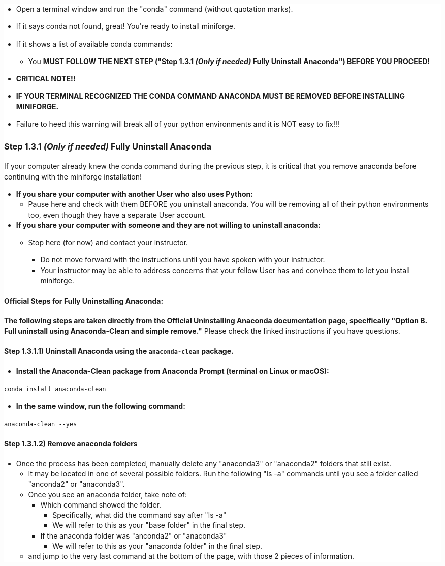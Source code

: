 - Open a terminal window and run the "conda" command (without quotation marks).
- If it says conda not found, great! You're ready to install miniforge.
- If it shows a list of available conda commands:
  - You **MUST FOLLOW THE NEXT STEP ("Step 1.3.1 *(Only if needed)* Fully Uninstall Anaconda") BEFORE YOU PROCEED!**

- **CRITICAL NOTE!!**
- **IF YOUR TERMINAL RECOGNIZED THE CONDA COMMAND ANACONDA MUST BE REMOVED BEFORE INSTALLING MINIFORGE.**
  
- Failure to heed this warning will break all of your python environments and it is NOT easy to fix!!!

### Step 1.3.1 *(Only if needed)* Fully Uninstall Anaconda

If your computer already knew the conda command during the previous step, it is critical that you remove anaconda before continuing with the miniforge installation!

- **If you share your computer with another User who also uses Python:**
    - Pause here and check with them BEFORE you uninstall anaconda. You will be removing all of their python environments too, even though they have a separate User account.
- **If you share your computer with someone and they are not willing to uninstall anaconda:**
    - Stop here (for now) and contact your instructor.

        - Do not move forward with the instructions until you have spoken with your instructor.
        - Your instructor may be able to address concerns that your fellow User has and convince them to let you install miniforge.

#### Official Steps for Fully Uninstalling Anaconda:

**The following steps are taken directly from the [Official Uninstalling Anaconda documentation page](https://docs.anaconda.com/anaconda/install/uninstall/), specifically "Option B. Full uninstall using Anaconda-Clean and simple remove."** Please check the linked instructions if you have questions. 

#### Step 1.3.1.1) Uninstall Anaconda using the `anaconda-clean` package.

- **Install the Anaconda-Clean package from Anaconda Prompt (terminal on Linux or macOS):**

```
conda install anaconda-clean
```

- **In the same window, run the following command:**

```
anaconda-clean --yes
```

#### Step 1.3.1.2) Remove anaconda folders

- Once the process has been completed, manually delete any "anaconda3" or "anaconda2" folders that still exist.
    - It may be located in one of several possible folders. Run the following "ls -a" commands until you see a folder called "anconda2" or "anaconda3".
    - Once you see an anaconda folder, take note of:
        - Which command showed the folder.
            - Specifically, what did the command say after "ls -a"
            - We will refer to this as your "base folder" in the final step.
        - If the anaconda folder was "anconda2" or "anaconda3"
            - We will refer to this as your "anaconda folder" in the final step.
    - and jump to the very last command at the bottom of the page, with those 2 pieces of information.
